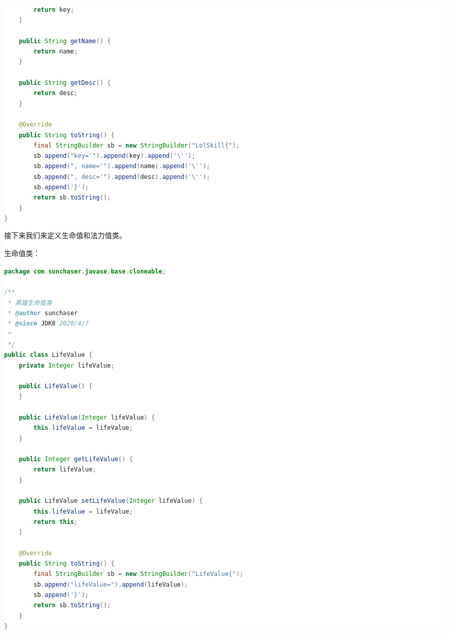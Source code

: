 ```java
        return key;
    }

    public String getName() {
        return name;
    }

    public String getDesc() {
        return desc;
    }

    @Override
    public String toString() {
        final StringBuilder sb = new StringBuilder("LolSkill{");
        sb.append("key='").append(key).append('\'');
        sb.append(", name='").append(name).append('\'');
        sb.append(", desc='").append(desc).append('\'');
        sb.append('}');
        return sb.toString();
    }
}
```

接下来我们来定义生命值和法力值类。

生命值类：
```java
package com.sunchaser.javase.base.cloneable;

/**
 * 英雄生命值类
 * @author sunchaser
 * @since JDK8 2020/4/7
 * 
 */
public class LifeValue {
    private Integer lifeValue;

    public LifeValue() {
    }

    public LifeValue(Integer lifeValue) {
        this.lifeValue = lifeValue;
    }

    public Integer getLifeValue() {
        return lifeValue;
    }

    public LifeValue setLifeValue(Integer lifeValue) {
        this.lifeValue = lifeValue;
        return this;
    }

    @Override
    public String toString() {
        final StringBuilder sb = new StringBuilder("LifeValue{");
        sb.append("lifeValue=").append(lifeValue);
        sb.append('}');
        return sb.toString();
    }
}
```
